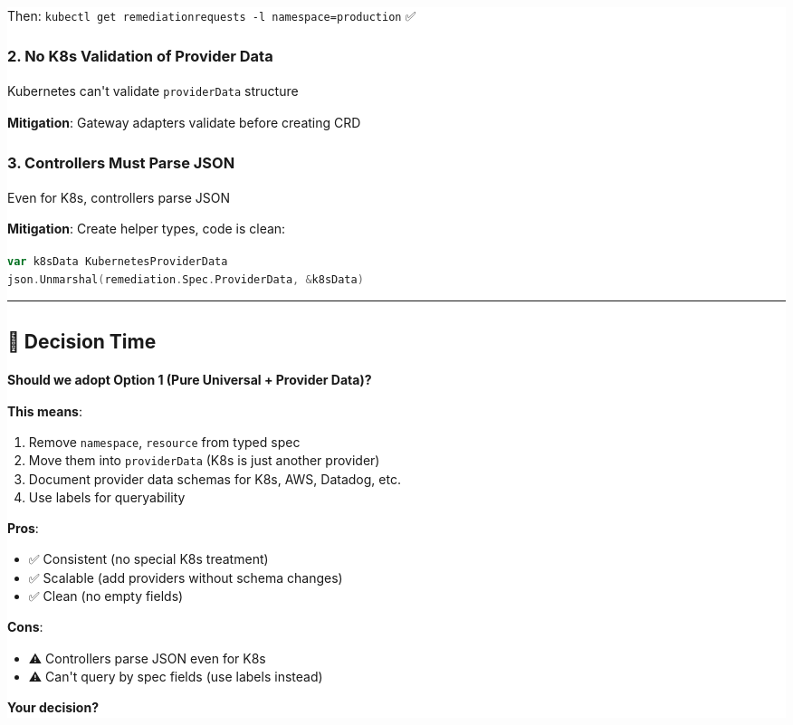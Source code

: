 Then: `kubectl get remediationrequests -l namespace=production` ✅

### 2. **No K8s Validation of Provider Data**
Kubernetes can't validate `providerData` structure

**Mitigation**: Gateway adapters validate before creating CRD

### 3. **Controllers Must Parse JSON**
Even for K8s, controllers parse JSON

**Mitigation**: Create helper types, code is clean:
```go
var k8sData KubernetesProviderData
json.Unmarshal(remediation.Spec.ProviderData, &k8sData)
```

---

## 🎯 Decision Time

**Should we adopt Option 1 (Pure Universal + Provider Data)?**

**This means**:
1. Remove `namespace`, `resource` from typed spec
2. Move them into `providerData` (K8s is just another provider)
3. Document provider data schemas for K8s, AWS, Datadog, etc.
4. Use labels for queryability

**Pros**:
- ✅ Consistent (no special K8s treatment)
- ✅ Scalable (add providers without schema changes)
- ✅ Clean (no empty fields)

**Cons**:
- ⚠️ Controllers parse JSON even for K8s
- ⚠️ Can't query by spec fields (use labels instead)

**Your decision?**
